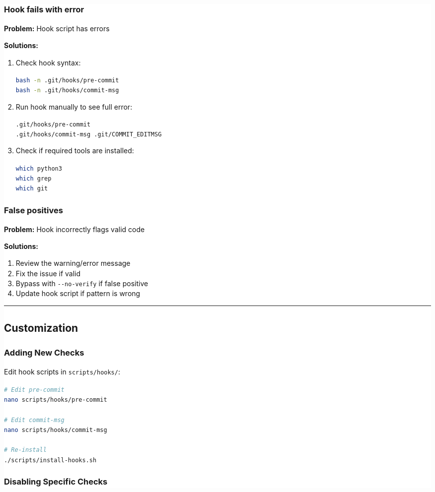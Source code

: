 ### Hook fails with error

**Problem:** Hook script has errors

**Solutions:**
1. Check hook syntax:
   ```bash
   bash -n .git/hooks/pre-commit
   bash -n .git/hooks/commit-msg
   ```

2. Run hook manually to see full error:
   ```bash
   .git/hooks/pre-commit
   .git/hooks/commit-msg .git/COMMIT_EDITMSG
   ```

3. Check if required tools are installed:
   ```bash
   which python3
   which grep
   which git
   ```

### False positives

**Problem:** Hook incorrectly flags valid code

**Solutions:**
1. Review the warning/error message
2. Fix the issue if valid
3. Bypass with `--no-verify` if false positive
4. Update hook script if pattern is wrong

---

## Customization

### Adding New Checks

Edit hook scripts in `scripts/hooks/`:

```bash
# Edit pre-commit
nano scripts/hooks/pre-commit

# Edit commit-msg
nano scripts/hooks/commit-msg

# Re-install
./scripts/install-hooks.sh
```

### Disabling Specific Checks
